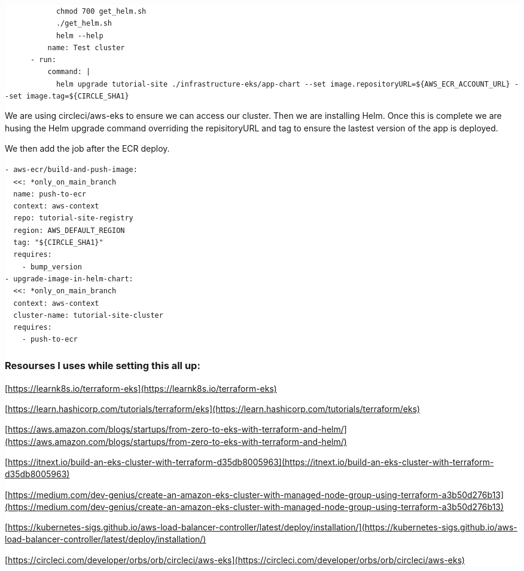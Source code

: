 ```
            chmod 700 get_helm.sh
            ./get_helm.sh
            helm --help
          name: Test cluster
      - run:
          command: |
            helm upgrade tutorial-site ./infrastructure-eks/app-chart --set image.repositoryURL=${AWS_ECR_ACCOUNT_URL} --set image.tag=${CIRCLE_SHA1}
```

We are using circleci/aws-eks to ensure we can access our cluster. Then we are installing Helm. Once this is complete we are husing the Helm upgrade command overriding the repisitoryURL and tag to ensure the lastest version of the app is deployed.

We then add the job after the ECR deploy.

```
- aws-ecr/build-and-push-image:
  <<: *only_on_main_branch
  name: push-to-ecr
  context: aws-context
  repo: tutorial-site-registry
  region: AWS_DEFAULT_REGION
  tag: "${CIRCLE_SHA1}"
  requires:
    - bump_version
- upgrade-image-in-helm-chart:
  <<: *only_on_main_branch
  context: aws-context
  cluster-name: tutorial-site-cluster
  requires:
    - push-to-ecr
```

### **Resourses I uses while setting this all up:**

[https://learnk8s.io/terraform-eks](https://learnk8s.io/terraform-eks)

[https://learn.hashicorp.com/tutorials/terraform/eks](https://learn.hashicorp.com/tutorials/terraform/eks)

[https://aws.amazon.com/blogs/startups/from-zero-to-eks-with-terraform-and-helm/](https://aws.amazon.com/blogs/startups/from-zero-to-eks-with-terraform-and-helm/)

[https://itnext.io/build-an-eks-cluster-with-terraform-d35db8005963](https://itnext.io/build-an-eks-cluster-with-terraform-d35db8005963)

[https://medium.com/dev-genius/create-an-amazon-eks-cluster-with-managed-node-group-using-terraform-a3b50d276b13](https://medium.com/dev-genius/create-an-amazon-eks-cluster-with-managed-node-group-using-terraform-a3b50d276b13)

[https://kubernetes-sigs.github.io/aws-load-balancer-controller/latest/deploy/installation/](https://kubernetes-sigs.github.io/aws-load-balancer-controller/latest/deploy/installation/)

[https://circleci.com/developer/orbs/orb/circleci/aws-eks](https://circleci.com/developer/orbs/orb/circleci/aws-eks)
